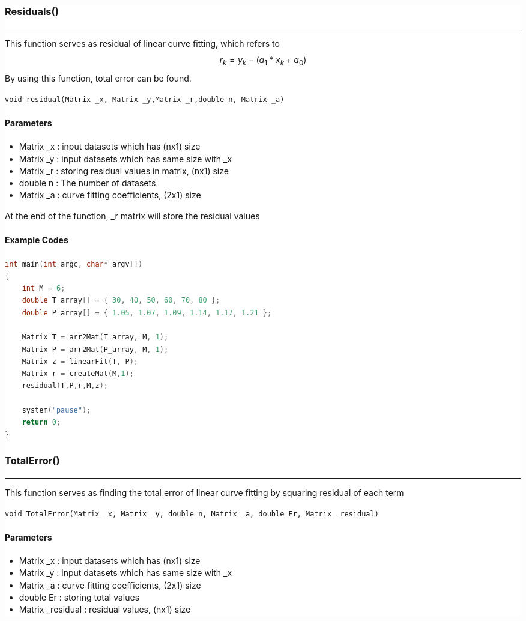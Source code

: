 ### Residuals()

---

This function serves as residual of linear curve fitting, which refers to 
$$
r_k = y_k - (a_1*x_k+a_0)
$$
By using this function, total error can be found.

`void residual(Matrix _x, Matrix _y,Matrix _r,double n, Matrix _a)`

#### Parameters

* Matrix _x : input datasets which has (nx1) size
* Matrix _y : input datasets which has same size with _x
* Matrix _r : storing residual values in matrix, (nx1) size
* double n : The number of datasets
* Matrix _a : curve fitting coefficients, (2x1) size

At the end of the function, _r matrix will store the residual values

#### Example Codes

```c
int main(int argc, char* argv[])
{
	int M = 6;
	double T_array[] = { 30, 40, 50, 60, 70, 80 };
	double P_array[] = { 1.05, 1.07, 1.09, 1.14, 1.17, 1.21 };

	Matrix T = arr2Mat(T_array, M, 1);
	Matrix P = arr2Mat(P_array, M, 1);
	Matrix z = linearFit(T, P);
	Matrix r = createMat(M,1);
	residual(T,P,r,M,z);

	system("pause");
	return 0;
}
```



### TotalError()

----

This function serves as finding the total error of linear curve fitting by squaring residual of each term

`void TotalError(Matrix _x, Matrix _y, double n, Matrix _a, double Er, Matrix _residual)`

#### Parameters

* Matrix _x : input datasets which has (nx1) size
* Matrix _y : input datasets which has same size with _x
* Matrix _a : curve fitting coefficients, (2x1) size
* double Er : storing total values
* Matrix _residual : residual values, (nx1) size
